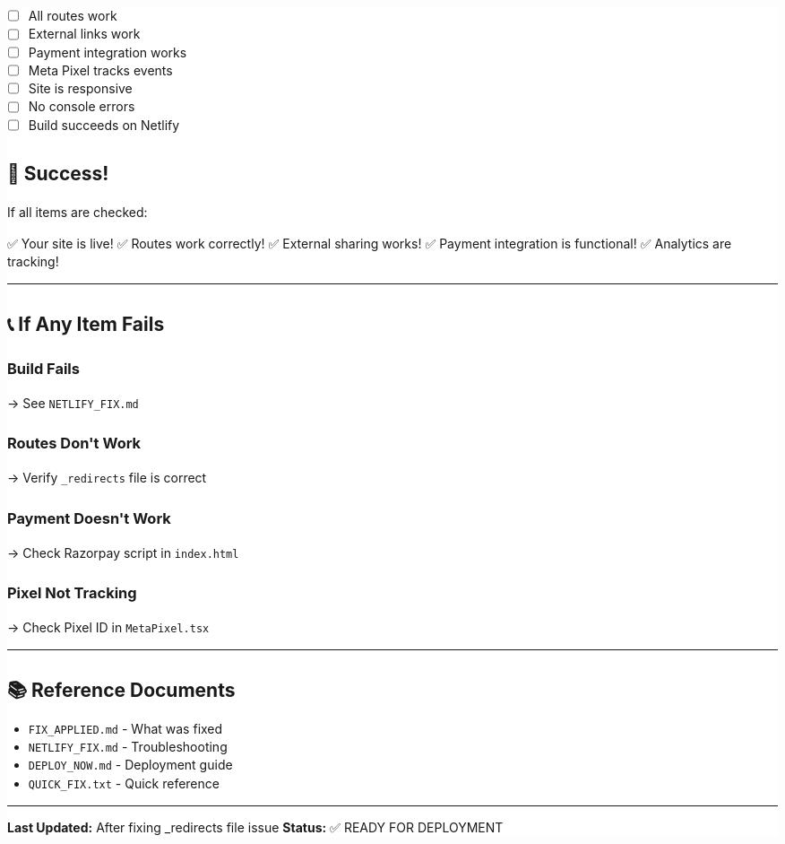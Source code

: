 - [ ] All routes work
- [ ] External links work
- [ ] Payment integration works
- [ ] Meta Pixel tracks events
- [ ] Site is responsive
- [ ] No console errors
- [ ] Build succeeds on Netlify

## 🎉 Success!

If all items are checked:

✅ Your site is live!
✅ Routes work correctly!
✅ External sharing works!
✅ Payment integration is functional!
✅ Analytics are tracking!

---

## 📞 If Any Item Fails

### Build Fails
→ See `NETLIFY_FIX.md`

### Routes Don't Work
→ Verify `_redirects` file is correct

### Payment Doesn't Work
→ Check Razorpay script in `index.html`

### Pixel Not Tracking
→ Check Pixel ID in `MetaPixel.tsx`

---

## 📚 Reference Documents

- `FIX_APPLIED.md` - What was fixed
- `NETLIFY_FIX.md` - Troubleshooting
- `DEPLOY_NOW.md` - Deployment guide
- `QUICK_FIX.txt` - Quick reference

---

**Last Updated:** After fixing _redirects file issue
**Status:** ✅ READY FOR DEPLOYMENT
